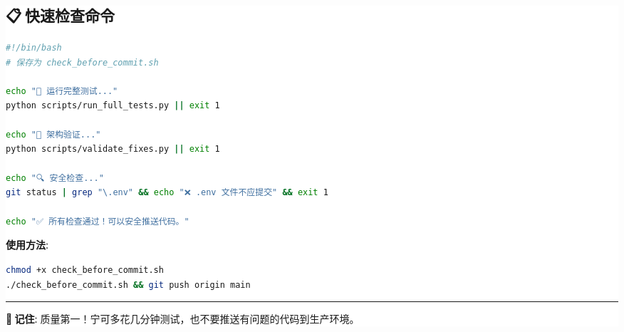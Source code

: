 ## 📋 **快速检查命令**

```bash
#!/bin/bash
# 保存为 check_before_commit.sh

echo "🧪 运行完整测试..."
python scripts/run_full_tests.py || exit 1

echo "🔧 架构验证..."
python scripts/validate_fixes.py || exit 1

echo "🔍 安全检查..."
git status | grep "\.env" && echo "❌ .env 文件不应提交" && exit 1

echo "✅ 所有检查通过！可以安全推送代码。"
```

**使用方法**:
```bash
chmod +x check_before_commit.sh
./check_before_commit.sh && git push origin main
```

---

**🎯 记住**: 质量第一！宁可多花几分钟测试，也不要推送有问题的代码到生产环境。
